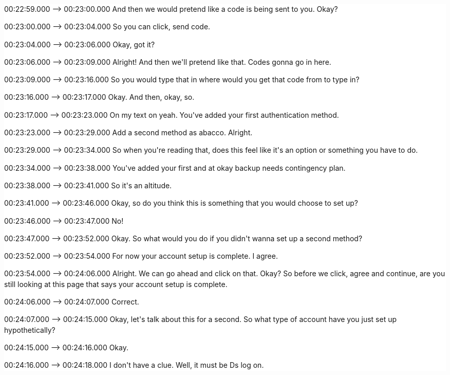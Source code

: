 00:22:59.000 --> 00:23:00.000
And then we would pretend like a code is being sent to you. Okay?

00:23:00.000 --> 00:23:04.000
So you can click, send code.

00:23:04.000 --> 00:23:06.000
Okay, got it?

00:23:06.000 --> 00:23:09.000
Alright! And then we'll pretend like that. Codes gonna go in here.

00:23:09.000 --> 00:23:16.000
So you would type that in where would you get that code from to type in?

00:23:16.000 --> 00:23:17.000
Okay. And then, okay, so.

00:23:17.000 --> 00:23:23.000
On my text on yeah. You've added your first authentication method.

00:23:23.000 --> 00:23:29.000
Add a second method as abacco. Alright.

00:23:29.000 --> 00:23:34.000
So when you're reading that, does this feel like it's an option or something you have to do.

00:23:34.000 --> 00:23:38.000
You've added your first and at okay backup needs contingency plan.

00:23:38.000 --> 00:23:41.000
So it's an altitude.

00:23:41.000 --> 00:23:46.000
Okay, so do you think this is something that you would choose to set up?

00:23:46.000 --> 00:23:47.000
No!

00:23:47.000 --> 00:23:52.000
Okay. So what would you do if you didn't wanna set up a second method?

00:23:52.000 --> 00:23:54.000
For now your account setup is complete. I agree.

00:23:54.000 --> 00:24:06.000
Alright. We can go ahead and click on that. Okay? So before we click, agree and continue, are you still looking at this page that says your account setup is complete.

00:24:06.000 --> 00:24:07.000
Correct.

00:24:07.000 --> 00:24:15.000
Okay, let's talk about this for a second. So what type of account have you just set up hypothetically?

00:24:15.000 --> 00:24:16.000
Okay.

00:24:16.000 --> 00:24:18.000
I don't have a clue. Well, it must be Ds log on.
